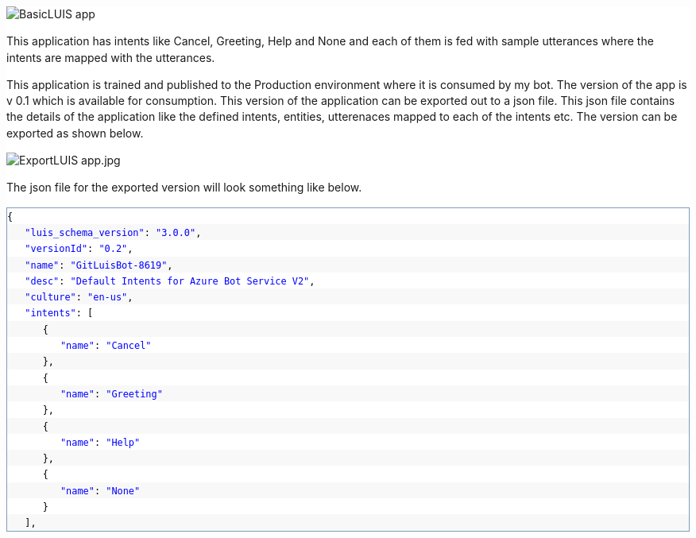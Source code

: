 <img class="alignnone size-full wp-image-104" src="https://theserverlessspirit.files.wordpress.com/2018/08/basicluis-app.jpg" alt="BasicLUIS app" width="1379" height="521" />

This application has intents like Cancel, Greeting, Help and None and each of them is fed with sample utterances where the intents are mapped with the utterances.

This application is trained and published to the Production environment where it is consumed by my bot. The version of the app is v 0.1 which is available for consumption. This version of the application can be exported out to a json file. This json file contains the details of the application like the defined intents, entities, utterenaces mapped to each of the intents etc. The version can be exported as shown below.

<img class="alignnone size-full wp-image-105" src="https://theserverlessspirit.files.wordpress.com/2018/08/exportluis-app.jpg" alt="ExportLUIS app.jpg" width="1343" height="632" />

The json file for the exported version will look something like below.
<div class="reCodeBlock" style="border:1px solid #7f9db9;overflow-y:auto;">
<div style="background-color:#ffffff;"><span style="margin-left:0 !important;"><code style="color:#000000;">{</code></span></div>
<div style="background-color:#f8f8f8;"><code>  </code><span style="margin-left:8px !important;"><code style="color:blue;">"luis_schema_version"</code><code style="color:#000000;">: </code><code style="color:blue;">"3.0.0"</code><code style="color:#000000;">,</code></span></div>
<div style="background-color:#ffffff;"><code>  </code><span style="margin-left:8px !important;"><code style="color:blue;">"versionId"</code><code style="color:#000000;">: </code><code style="color:blue;">"0.2"</code><code style="color:#000000;">,</code></span></div>
<div style="background-color:#f8f8f8;"><code>  </code><span style="margin-left:8px !important;"><code style="color:blue;">"name"</code><code style="color:#000000;">: </code><code style="color:blue;">"GitLuisBot-8619"</code><code style="color:#000000;">,</code></span></div>
<div style="background-color:#ffffff;"><code>  </code><span style="margin-left:8px !important;"><code style="color:blue;">"desc"</code><code style="color:#000000;">: </code><code style="color:blue;">"Default Intents for Azure Bot Service V2"</code><code style="color:#000000;">,</code></span></div>
<div style="background-color:#f8f8f8;"><code>  </code><span style="margin-left:8px !important;"><code style="color:blue;">"culture"</code><code style="color:#000000;">: </code><code style="color:blue;">"en-us"</code><code style="color:#000000;">,</code></span></div>
<div style="background-color:#ffffff;"><code>  </code><span style="margin-left:8px !important;"><code style="color:blue;">"intents"</code><code style="color:#000000;">: [</code></span></div>
<div style="background-color:#f8f8f8;"><code>    </code><span style="margin-left:16px !important;"><code style="color:#000000;">{</code></span></div>
<div style="background-color:#ffffff;"><code>      </code><span style="margin-left:24px !important;"><code style="color:blue;">"name"</code><code style="color:#000000;">: </code><code style="color:blue;">"Cancel"</code></span></div>
<div style="background-color:#f8f8f8;"><code>    </code><span style="margin-left:16px !important;"><code style="color:#000000;">},</code></span></div>
<div style="background-color:#ffffff;"><code>    </code><span style="margin-left:16px !important;"><code style="color:#000000;">{</code></span></div>
<div style="background-color:#f8f8f8;"><code>      </code><span style="margin-left:24px !important;"><code style="color:blue;">"name"</code><code style="color:#000000;">: </code><code style="color:blue;">"Greeting"</code></span></div>
<div style="background-color:#ffffff;"><code>    </code><span style="margin-left:16px !important;"><code style="color:#000000;">},</code></span></div>
<div style="background-color:#f8f8f8;"><code>    </code><span style="margin-left:16px !important;"><code style="color:#000000;">{</code></span></div>
<div style="background-color:#ffffff;"><code>      </code><span style="margin-left:24px !important;"><code style="color:blue;">"name"</code><code style="color:#000000;">: </code><code style="color:blue;">"Help"</code></span></div>
<div style="background-color:#f8f8f8;"><code>    </code><span style="margin-left:16px !important;"><code style="color:#000000;">},</code></span></div>
<div style="background-color:#ffffff;"><code>    </code><span style="margin-left:16px !important;"><code style="color:#000000;">{</code></span></div>
<div style="background-color:#f8f8f8;"><code>      </code><span style="margin-left:24px !important;"><code style="color:blue;">"name"</code><code style="color:#000000;">: </code><code style="color:blue;">"None"</code></span></div>
<div style="background-color:#ffffff;"><code>    </code><span style="margin-left:16px !important;"><code style="color:#000000;">}</code></span></div>
<div style="background-color:#f8f8f8;"><code>  </code><span style="margin-left:8px !important;"><code style="color:#000000;">],</code></span></div>